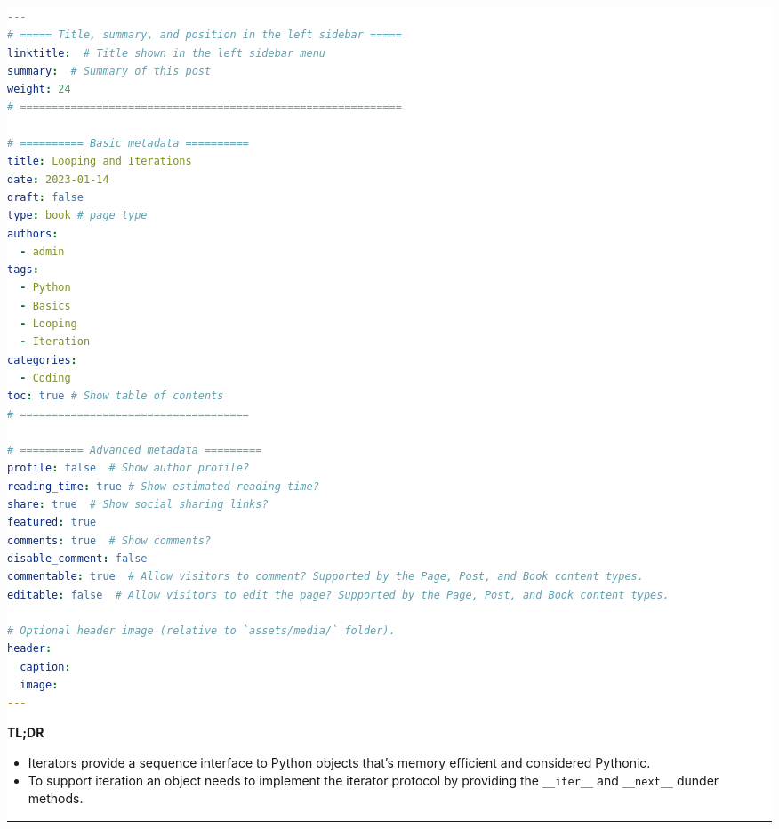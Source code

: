 ```yaml
---
# ===== Title, summary, and position in the left sidebar =====
linktitle:  # Title shown in the left sidebar menu
summary:  # Summary of this post
weight: 24
# ============================================================

# ========== Basic metadata ==========
title: Looping and Iterations
date: 2023-01-14
draft: false
type: book # page type
authors:
  - admin
tags:
  - Python
  - Basics
  - Looping
  - Iteration
categories:
  - Coding
toc: true # Show table of contents
# ====================================

# ========== Advanced metadata =========
profile: false  # Show author profile?
reading_time: true # Show estimated reading time?
share: true  # Show social sharing links?
featured: true
comments: true  # Show comments?
disable_comment: false
commentable: true  # Allow visitors to comment? Supported by the Page, Post, and Book content types.
editable: false  # Allow visitors to edit the page? Supported by the Page, Post, and Book content types.

# Optional header image (relative to `assets/media/` folder).
header:
  caption: 
  image:  
---
```


**TL;DR**

- Iterators provide a sequence interface to Python objects that’s memory efficient and considered Pythonic.
- To support iteration an object needs to implement the iterator protocol by providing the `__iter__` and `__next__` dunder methods.

------
